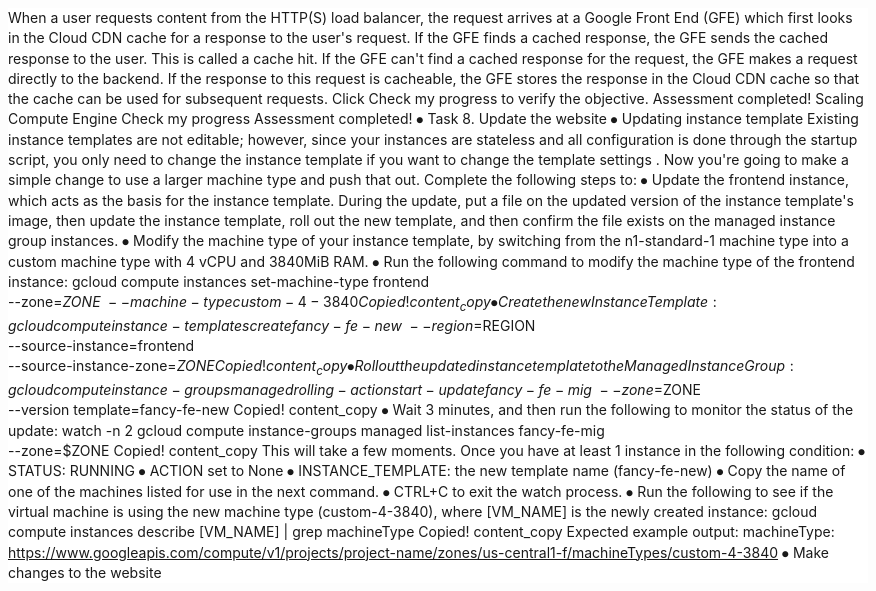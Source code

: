 When a user requests content from the HTTP(S) load balancer, the request arrives at a Google Front End (GFE) which first looks in the Cloud CDN cache for a response to the user's request. If the GFE finds a cached response, the GFE sends the cached response to the user. This is called a cache hit.
If the GFE can't find a cached response for the request, the GFE makes a request directly to the backend. If the response to this request is cacheable, the GFE stores the response in the Cloud CDN cache so that the cache can be used for subsequent requests.
Click Check my progress to verify the objective.
Assessment completed!
Scaling Compute Engine
Check my progress
Assessment completed!
⦁	Task 8. Update the website
⦁	Updating instance template
Existing instance templates are not editable; however, since your instances are stateless and all configuration is done through the startup script, you only need to change the instance template if you want to change the template settings . Now you're going to make a simple change to use a larger machine type and push that out.
Complete the following steps to:
⦁	Update the frontend instance, which acts as the basis for the instance template. During the update, put a file on the updated version of the instance template's image, then update the instance template, roll out the new template, and then confirm the file exists on the managed instance group instances.
⦁	Modify the machine type of your instance template, by switching from the n1-standard-1 machine type into a custom machine type with 4 vCPU and 3840MiB RAM.
⦁	Run the following command to modify the machine type of the frontend instance:
gcloud compute instances set-machine-type frontend \
  --zone=$ZONE \
  --machine-type custom-4-3840
Copied!
content_copy
⦁	Create the new Instance Template:
gcloud compute instance-templates create fancy-fe-new \
    --region=$REGION \
    --source-instance=frontend \
    --source-instance-zone=$ZONE
Copied!
content_copy
⦁	Roll out the updated instance template to the Managed Instance Group:
gcloud compute instance-groups managed rolling-action start-update fancy-fe-mig \
  --zone=$ZONE \
  --version template=fancy-fe-new
Copied!
content_copy
⦁	Wait 3 minutes, and then run the following to monitor the status of the update:
watch -n 2 gcloud compute instance-groups managed list-instances fancy-fe-mig \
  --zone=$ZONE
Copied!
content_copy
This will take a few moments.
Once you have at least 1 instance in the following condition:
⦁	STATUS: RUNNING
⦁	ACTION set to None
⦁	INSTANCE_TEMPLATE: the new template name (fancy-fe-new)
⦁	Copy the name of one of the machines listed for use in the next command.
⦁	CTRL+C to exit the watch process.
⦁	Run the following to see if the virtual machine is using the new machine type (custom-4-3840), where [VM_NAME] is the newly created instance:
gcloud compute instances describe [VM_NAME] | grep machineType
Copied!
content_copy
Expected example output:
machineType: https://www.googleapis.com/compute/v1/projects/project-name/zones/us-central1-f/machineTypes/custom-4-3840
⦁	Make changes to the website
